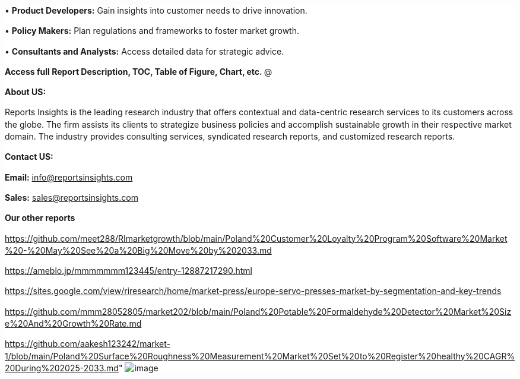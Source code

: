 • <strong>Product Developers:</strong> Gain insights into customer needs to drive innovation.

• <strong>Policy Makers:</strong> Plan regulations and frameworks to foster market growth.

• <strong>Consultants and Analysts:</strong> Access detailed data for strategic advice.
</ul>
<strong>Access full Report Description, TOC, Table of Figure, Chart, etc. </strong>@  <a href= style=color:#0000ff;></a></font>

<strong><strong>About US</strong>:</strong>

Reports Insights is the leading research industry that offers contextual and data-centric research services to its customers across the globe. The firm assists its clients to strategize business policies and accomplish sustainable growth in their respective market domain. The industry provides consulting services, syndicated research reports, and customized research reports.

<strong>Contact US:</strong>

<p class=""""><b>Email:</b> <a href=mailto:info@reportsinsights.com>info@reportsinsights.com</a></p>
<p class=""""><b>Sales:</b> <a href=mailto:sales@reportsinsights.com>sales@reportsinsights.com</a></p>

<strong>Our other reports</strong>

<a href=https://github.com/meet288/RImarketgrowth/blob/main/Poland%20Customer%20Loyalty%20Program%20Software%20Market%20-%20May%20See%20a%20Big%20Move%20by%202033.md>https://github.com/meet288/RImarketgrowth/blob/main/Poland%20Customer%20Loyalty%20Program%20Software%20Market%20-%20May%20See%20a%20Big%20Move%20by%202033.md</a>

<a href=https://ameblo.jp/mmmmmmm123445/entry-12887217290.html>https://ameblo.jp/mmmmmmm123445/entry-12887217290.html</a>

<a href=https://sites.google.com/view/riresearch/home/market-press/europe-servo-presses-market-by-segmentation-and-key-trends>https://sites.google.com/view/riresearch/home/market-press/europe-servo-presses-market-by-segmentation-and-key-trends</a>

<a href=https://github.com/mmm28052805/market202/blob/main/Poland%20Potable%20Formaldehyde%20Detector%20Market%20Size%20And%20Growth%20Rate.md>https://github.com/mmm28052805/market202/blob/main/Poland%20Potable%20Formaldehyde%20Detector%20Market%20Size%20And%20Growth%20Rate.md</a>

<a href=https://github.com/aakesh123242/market-1/blob/main/Poland%20Surface%20Roughness%20Measurement%20Market%20Set%20to%20Register%20healthy%20CAGR%20During%202025-2033.md>https://github.com/aakesh123242/market-1/blob/main/Poland%20Surface%20Roughness%20Measurement%20Market%20Set%20to%20Register%20healthy%20CAGR%20During%202025-2033.md</a>"
![image](https://github.com/user-attachments/assets/b0af6db2-6af4-4b06-9fbd-a8e6d5983fe2)
